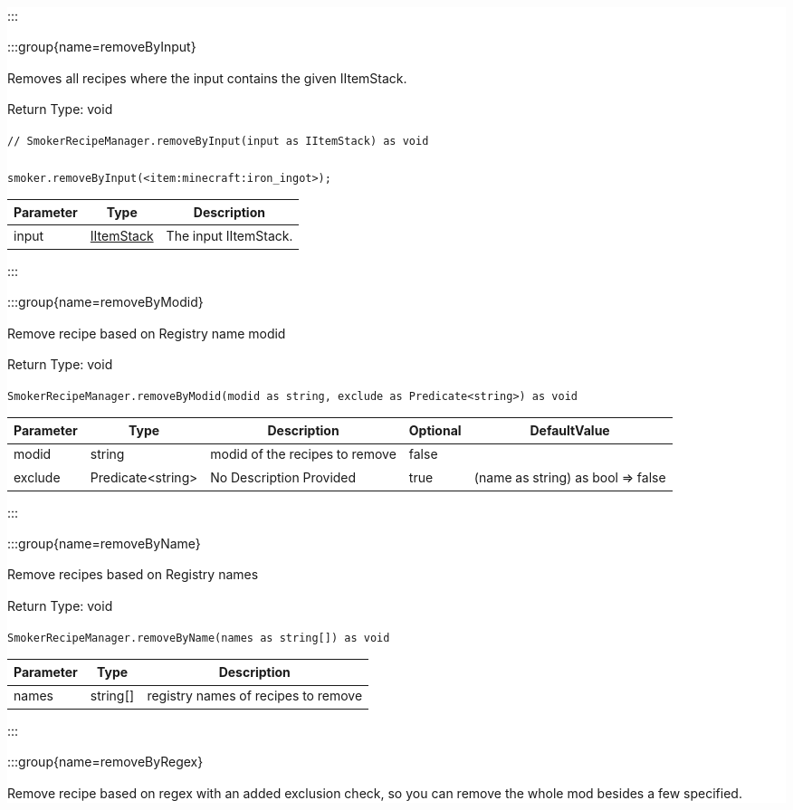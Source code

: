:::

:::group{name=removeByInput}

Removes all recipes where the input contains the given IItemStack.

Return Type: void

```zenscript
// SmokerRecipeManager.removeByInput(input as IItemStack) as void

smoker.removeByInput(<item:minecraft:iron_ingot>);
```

| Parameter | Type | Description |
|-----------|------|-------------|
| input | [IItemStack](/vanilla/api/item/IItemStack) | The input IItemStack. |


:::

:::group{name=removeByModid}

Remove recipe based on Registry name modid

Return Type: void

```zenscript
SmokerRecipeManager.removeByModid(modid as string, exclude as Predicate<string>) as void
```

| Parameter | Type | Description | Optional | DefaultValue |
|-----------|------|-------------|----------|--------------|
| modid | string | modid of the recipes to remove | false |  |
| exclude | Predicate&lt;string&gt; | No Description Provided | true | (name as string) as bool => false |


:::

:::group{name=removeByName}

Remove recipes based on Registry names

Return Type: void

```zenscript
SmokerRecipeManager.removeByName(names as string[]) as void
```

| Parameter | Type | Description |
|-----------|------|-------------|
| names | string[] | registry names of recipes to remove |


:::

:::group{name=removeByRegex}

Remove recipe based on regex with an added exclusion check, so you can remove the whole mod besides a few specified.
